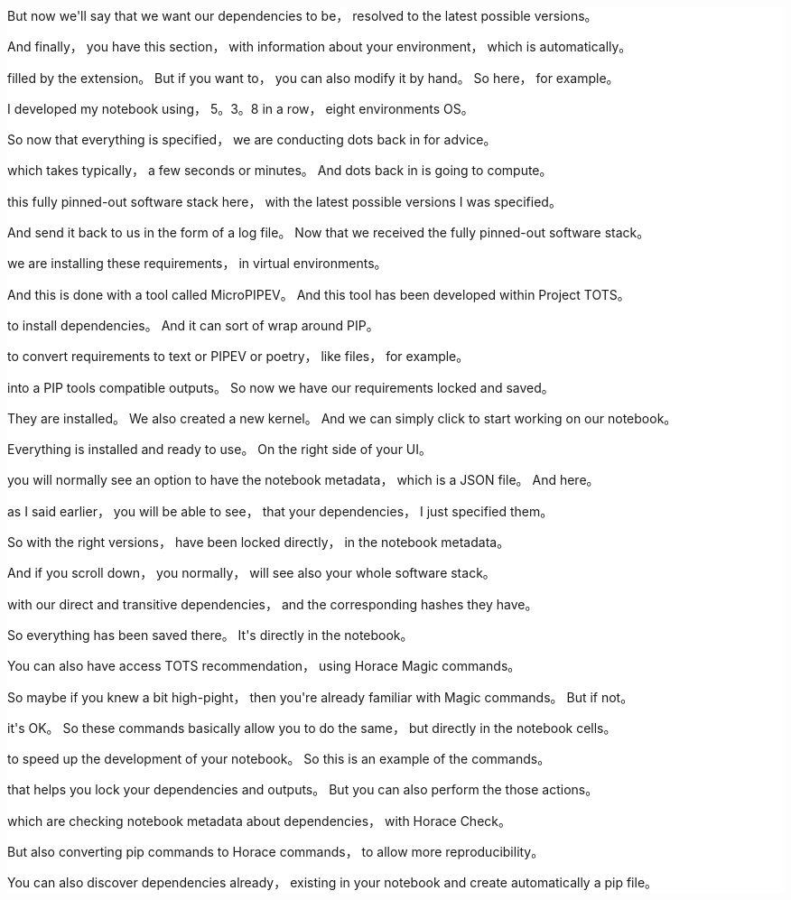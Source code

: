  But now we'll say that we want our dependencies to be， resolved to the latest possible versions。

 And finally， you have this section， with information about your environment， which is automatically。

 filled by the extension。 But if you want to， you can also modify it by hand。 So here， for example。

 I developed my notebook using， 5。3。8 in a row， eight environments OS。

 So now that everything is specified， we are conducting dots back in for advice。

 which takes typically， a few seconds or minutes。 And dots back in is going to compute。

 this fully pinned-out software stack here， with the latest possible versions I was specified。

 And send it back to us in the form of a log file。 Now that we received the fully pinned-out software stack。

 we are installing these requirements， in virtual environments。

 And this is done with a tool called MicroPIPEV。 And this tool has been developed within Project TOTS。

 to install dependencies。 And it can sort of wrap around PIP。

 to convert requirements to text or PIPEV or poetry， like files， for example。

 into a PIP tools compatible outputs。 So now we have our requirements locked and saved。

 They are installed。 We also created a new kernel。 And we can simply click to start working on our notebook。

 Everything is installed and ready to use。 On the right side of your UI。

 you will normally see an option to have the notebook metadata， which is a JSON file。 And here。

 as I said earlier， you will be able to see， that your dependencies， I just specified them。

 So with the right versions， have been locked directly， in the notebook metadata。

 And if you scroll down， you normally， will see also your whole software stack。

 with our direct and transitive dependencies， and the corresponding hashes they have。

 So everything has been saved there。 It's directly in the notebook。

 You can also have access TOTS recommendation， using Horace Magic commands。

 So maybe if you knew a bit high-pight， then you're already familiar with Magic commands。 But if not。

 it's OK。 So these commands basically allow you to do the same， but directly in the notebook cells。

 to speed up the development of your notebook。 So this is an example of the commands。

 that helps you lock your dependencies and outputs。 But you can also perform the those actions。

 which are checking notebook metadata about dependencies， with Horace Check。

 But also converting pip commands to Horace commands， to allow more reproducibility。

 You can also discover dependencies already， existing in your notebook and create automatically a pip file。
